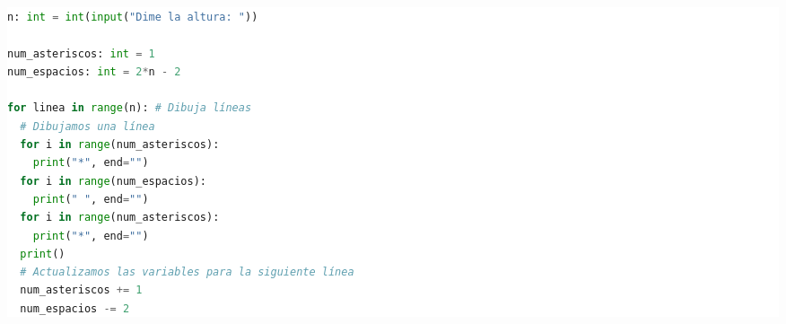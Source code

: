 ```python
n: int = int(input("Dime la altura: "))

num_asteriscos: int = 1
num_espacios: int = 2*n - 2

for linea in range(n): # Dibuja líneas
  # Dibujamos una línea
  for i in range(num_asteriscos):
    print("*", end="")
  for i in range(num_espacios):
    print(" ", end="")
  for i in range(num_asteriscos):
    print("*", end="")
  print()
  # Actualizamos las variables para la siguiente línea
  num_asteriscos += 1
  num_espacios -= 2
```
